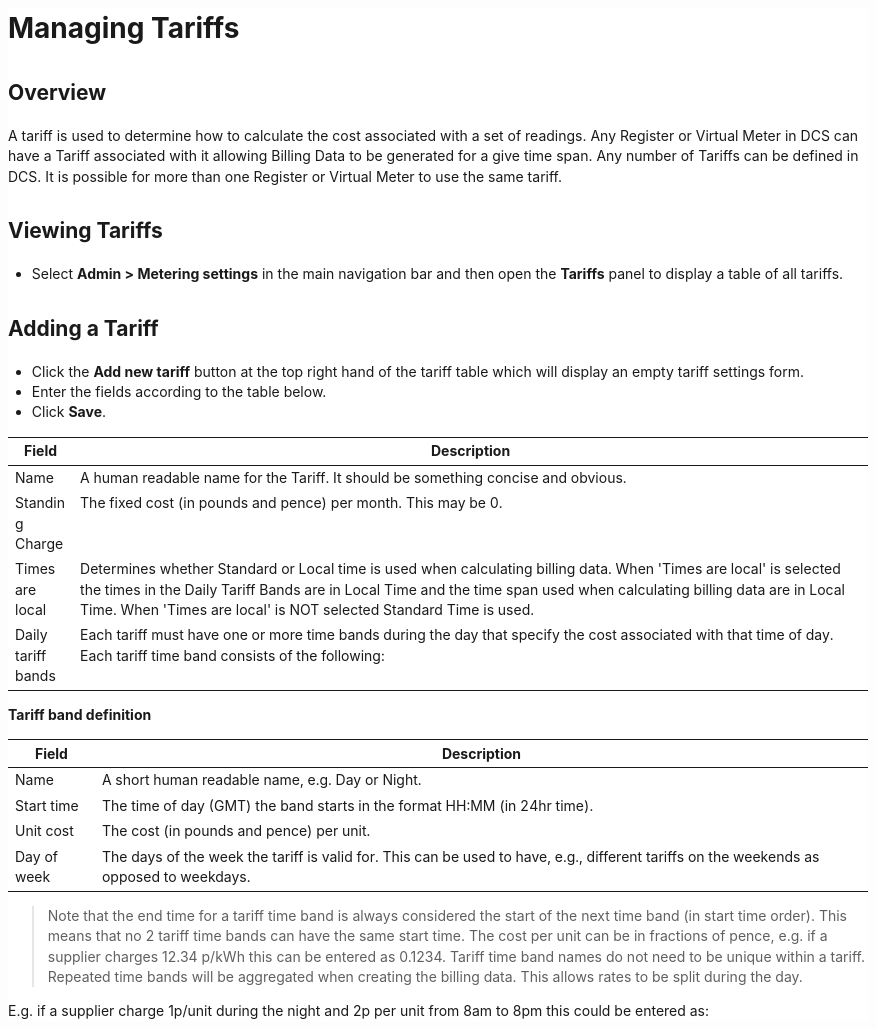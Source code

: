 # Managing Tariffs

## Overview

A tariff is used to determine how to calculate the cost associated with a set of readings. Any Register or Virtual Meter in DCS can have a Tariff associated with it allowing Billing Data to be generated for a give time span. Any number of Tariffs can be defined in DCS. It is possible for more than one Register or Virtual Meter to use the same tariff.

## Viewing Tariffs

- Select **Admin > Metering settings** in the main navigation bar and then open the **Tariffs** panel to display a table of all tariffs.

## Adding a Tariff

- Click the **Add new tariff** button at the top right hand of the tariff table which will display an empty tariff settings form.
- Enter the fields according to the table below.
- Click **Save**.

| Field              | Description                                                                                                                                                                                                                                                                                                     |
| ------------------ | --------------------------------------------------------------------------------------------------------------------------------------------------------------------------------------------------------------------------------------------------------------------------------------------------------------- |
| Name               | A human readable name for the Tariff. It should be something concise and obvious.                                                                                                                                                                                                                               |
| Standing Charge    | The fixed cost (in pounds and pence) per month. This may be 0.                                                                                                                                                                                                                                                  |
| Times are local    | Determines whether Standard or Local time is used when calculating billing data. When 'Times are local' is selected the times in the Daily Tariff Bands are in Local Time and the time span used when calculating billing data are in Local Time. When 'Times are local' is NOT selected Standard Time is used. |
| Daily tariff bands | Each tariff must have one or more time bands during the day that specify the cost associated with that time of day. Each tariff time band consists of the following:                                                                                                                                            |

**Tariff band definition**

| Field       | Description                                                                                                                             |
| ----------- | --------------------------------------------------------------------------------------------------------------------------------------- |
| Name        | A short human readable name, e.g. Day or Night.                                                                                         |
| Start time  | The time of day (GMT) the band starts in the format HH:MM (in 24hr time).                                                               |
| Unit cost   | The cost (in pounds and pence) per unit.                                                                                                |
| Day of week | The days of the week the tariff is valid for. This can be used to have, e.g., different tariffs on the weekends as opposed to weekdays. |

> Note that the end time for a tariff time band is always considered the start of the next time band (in start time order). This means that no 2 tariff time bands can have the same start time. The cost per unit can be in fractions of pence, e.g. if a supplier charges 12.34 p/kWh this can be entered as 0.1234. Tariff time band names do not need to be unique within a tariff. Repeated time bands will be aggregated when creating the billing data. This allows rates to be split during the day.

E.g. if a supplier charge 1p/unit during the night and 2p per unit from 8am to 8pm this could be entered as:

